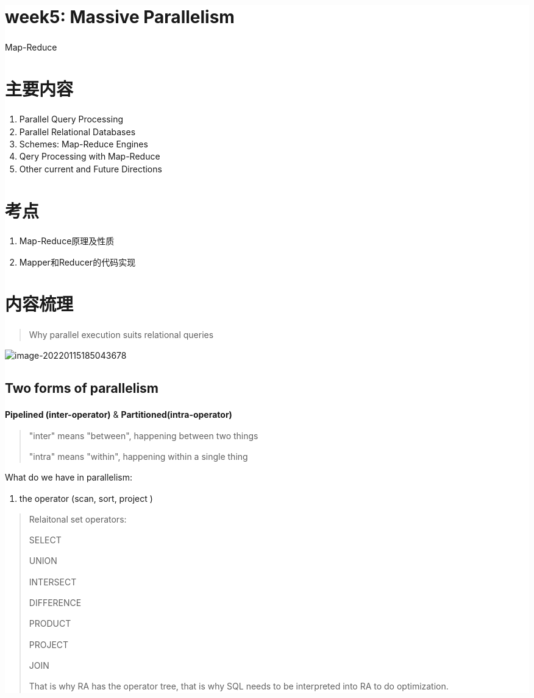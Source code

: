 # week5: Massive Parallelism

Map-Reduce

# 主要内容

1. Parallel Query Processing
2. Parallel Relational Databases
3. Schemes: Map-Reduce Engines
4. Qery Processing with Map-Reduce
5. Other current and Future Directions

# 考点

1. Map-Reduce原理及性质

2. Mapper和Reducer的代码实现

# 内容梳理

> Why parallel execution suits relational queries

![image-20220115185043678](https://cdn.jsdelivr.net/gh/AppleisTasty/PicGarage/tmp/202201151850822.png)

## Two forms of parallelism

**Pipelined (inter-operator)** & **Partitioned(intra-operator)**

> "inter" means "between", happening between two things
>
> "intra" means "within",  happening within a single thing

What do we have in parallelism:

1.  the operator (scan, sort, project )

> Relaitonal set operators: 
>
> SELECT
>
> UNION
>
> INTERSECT
>
> DIFFERENCE
>
> PRODUCT
>
> PROJECT
>
> JOIN
>
> That is why RA has the operator tree, that is why SQL needs to be interpreted into RA to do optimization.
